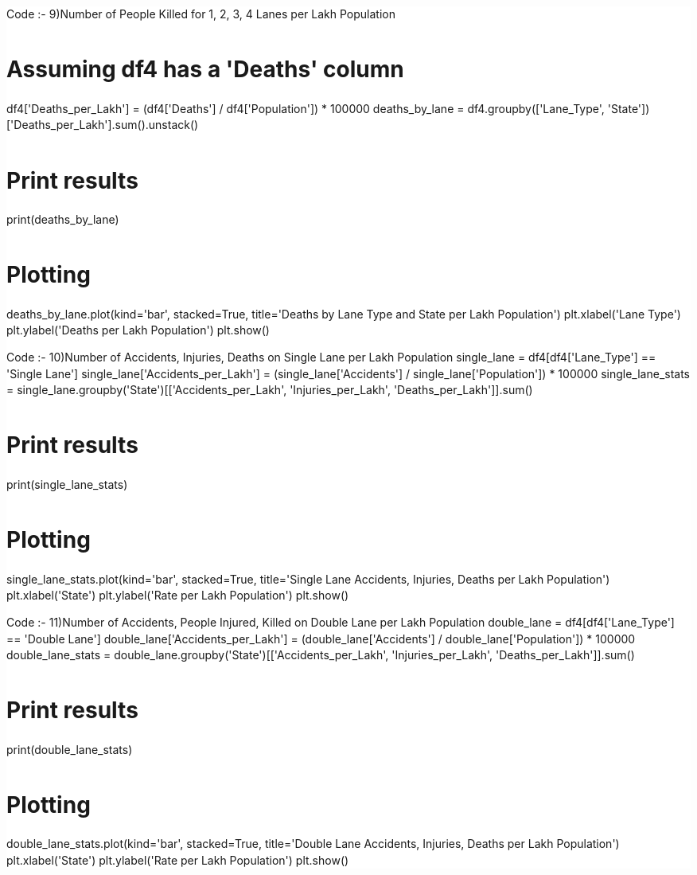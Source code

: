 

Code :- 9)Number of People Killed for 1, 2, 3, 4 Lanes per Lakh Population
# Assuming df4 has a 'Deaths' column
df4['Deaths_per_Lakh'] = (df4['Deaths'] / df4['Population']) * 100000
deaths_by_lane = df4.groupby(['Lane_Type', 'State'])['Deaths_per_Lakh'].sum().unstack()

# Print results
print(deaths_by_lane)

# Plotting
deaths_by_lane.plot(kind='bar', stacked=True, title='Deaths by Lane Type and State per Lakh Population')
plt.xlabel('Lane Type')
plt.ylabel('Deaths per Lakh Population')
plt.show()




Code :- 10)Number of Accidents, Injuries, Deaths on Single Lane per Lakh Population
single_lane = df4[df4['Lane_Type'] == 'Single Lane']
single_lane['Accidents_per_Lakh'] = (single_lane['Accidents'] / single_lane['Population']) * 100000
single_lane_stats = single_lane.groupby('State')[['Accidents_per_Lakh', 'Injuries_per_Lakh', 'Deaths_per_Lakh']].sum()

# Print results
print(single_lane_stats)

# Plotting
single_lane_stats.plot(kind='bar', stacked=True, title='Single Lane Accidents, Injuries, Deaths per Lakh Population')
plt.xlabel('State')
plt.ylabel('Rate per Lakh Population')
plt.show()

Code :- 11)Number of Accidents, People Injured, Killed on Double Lane per Lakh Population
double_lane = df4[df4['Lane_Type'] == 'Double Lane']
double_lane['Accidents_per_Lakh'] = (double_lane['Accidents'] / double_lane['Population']) * 100000
double_lane_stats = double_lane.groupby('State')[['Accidents_per_Lakh', 'Injuries_per_Lakh', 'Deaths_per_Lakh']].sum()

# Print results
print(double_lane_stats)

# Plotting
double_lane_stats.plot(kind='bar', stacked=True, title='Double Lane Accidents, Injuries, Deaths per Lakh Population')
plt.xlabel('State')
plt.ylabel('Rate per Lakh Population')
plt.show()
